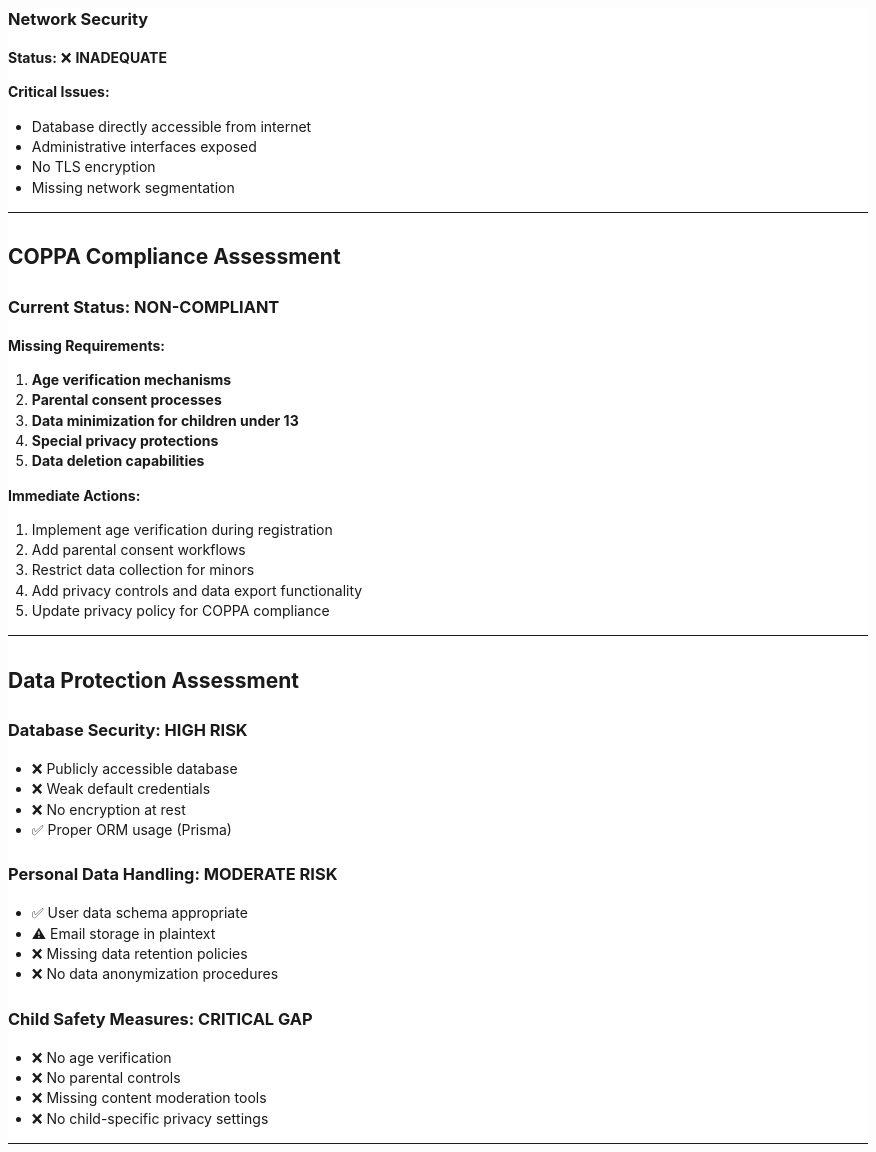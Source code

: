 ### Network Security
**Status:** ❌ **INADEQUATE**

**Critical Issues:**
- Database directly accessible from internet
- Administrative interfaces exposed
- No TLS encryption
- Missing network segmentation

---

## COPPA Compliance Assessment

### Current Status: **NON-COMPLIANT**

**Missing Requirements:**
1. **Age verification mechanisms**
2. **Parental consent processes**
3. **Data minimization for children under 13**
4. **Special privacy protections**
5. **Data deletion capabilities**

**Immediate Actions:**
1. Implement age verification during registration
2. Add parental consent workflows
3. Restrict data collection for minors
4. Add privacy controls and data export functionality
5. Update privacy policy for COPPA compliance

---

## Data Protection Assessment

### Database Security: **HIGH RISK**
- ❌ Publicly accessible database
- ❌ Weak default credentials
- ❌ No encryption at rest
- ✅ Proper ORM usage (Prisma)

### Personal Data Handling: **MODERATE RISK**
- ✅ User data schema appropriate
- ⚠️ Email storage in plaintext
- ❌ Missing data retention policies
- ❌ No data anonymization procedures

### Child Safety Measures: **CRITICAL GAP**
- ❌ No age verification
- ❌ No parental controls
- ❌ Missing content moderation tools
- ❌ No child-specific privacy settings

---
